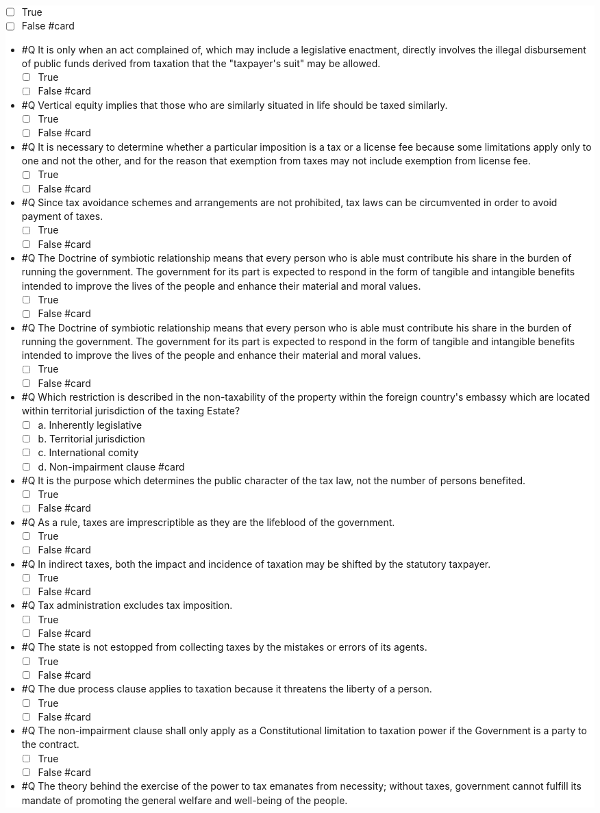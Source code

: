   * [ ] True
  * [ ] False #card
- #Q It is only when an act complained of, which may include a legislative enactment, directly involves the illegal disbursement of public funds derived from taxation that the "taxpayer's suit" may be allowed.
  * [ ] True
  * [ ] False #card
- #Q Vertical equity implies that those who are similarly situated in life should be taxed similarly.
  * [ ] True
  * [ ] False #card
- #Q It is necessary to determine whether a particular imposition is a tax or a license fee because some limitations apply only to one and not the other, and for the reason that exemption from taxes may not include exemption from license fee.
  * [ ] True
  * [ ] False #card
- #Q Since tax avoidance schemes and arrangements are not prohibited, tax laws can be circumvented in order to avoid payment of taxes.
  * [ ] True
  * [ ] False #card
- #Q The Doctrine of symbiotic relationship means that every person who is able must contribute his share in the burden of running the government. The government for its part is expected to respond in the form of tangible and intangible benefits intended to improve the lives of the people and enhance their material and moral values.
  * [ ] True
  * [ ] False #card
- #Q The Doctrine of symbiotic relationship means that every person who is able must contribute his share in the burden of running the government. The government for its part is expected to respond in the form of tangible and intangible benefits intended to improve the lives of the people and enhance their material and moral values.
  * [ ] True
  * [ ] False #card
- #Q Which restriction is described in the non-taxability of the property within the foreign country's embassy which are located within territorial jurisdiction of the taxing Estate?
  * [ ] a. Inherently legislative
  * [ ] b. Territorial jurisdiction
  * [ ] c. International comity
  * [ ] d. Non-impairment clause #card
- #Q It is the purpose which determines the public character of the tax law, not the number of persons benefited.
  * [ ] True
  * [ ] False #card
- #Q As a rule, taxes are imprescriptible as they are the lifeblood of the government.
  * [ ] True
  * [ ] False #card
- #Q In indirect taxes, both the impact and incidence of taxation may be shifted by the statutory taxpayer.
  * [ ] True
  * [ ] False #card
- #Q Tax administration excludes tax imposition.
  * [ ] True
  * [ ] False #card
- #Q The state is not estopped from collecting taxes by the mistakes or errors of its agents.
  * [ ] True
  * [ ] False #card
- #Q The due process clause applies to taxation because it threatens the liberty of a person.
  * [ ] True
  * [ ] False #card
- #Q The non-impairment clause shall only apply as a Constitutional limitation to taxation power if the Government is a party to the contract.
  * [ ] True
  * [ ] False #card
- #Q The theory behind the exercise of the power to tax emanates from necessity; without taxes, government cannot fulfill its mandate of promoting the general welfare and well-being of the people.